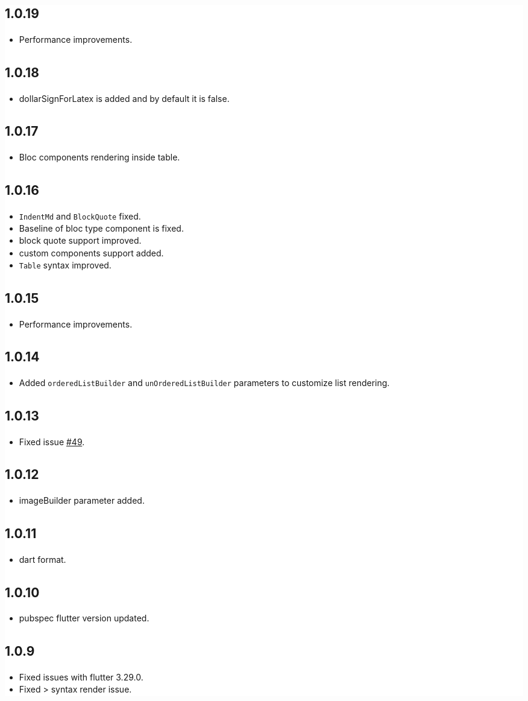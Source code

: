 ## 1.0.19

* Performance improvements.

## 1.0.18

* dollarSignForLatex is added and by default it is false.

## 1.0.17

* Bloc components rendering inside table.

## 1.0.16

* `IndentMd` and `BlockQuote` fixed.
* Baseline of bloc type component is fixed.
* block quote support improved.
* custom components support added.
* `Table` syntax improved.

## 1.0.15

* Performance improvements.

## 1.0.14

* Added `orderedListBuilder` and `unOrderedListBuilder` parameters to customize list rendering.

## 1.0.13

* Fixed issue [#49](https://github.com/Infinitix-LLC/gpt_markdown/issues/49).

## 1.0.12

* imageBuilder parameter added.

## 1.0.11

* dart format.

## 1.0.10

* pubspec flutter version updated.

## 1.0.9

* Fixed issues with flutter 3.29.0.
* Fixed > syntax render issue.
